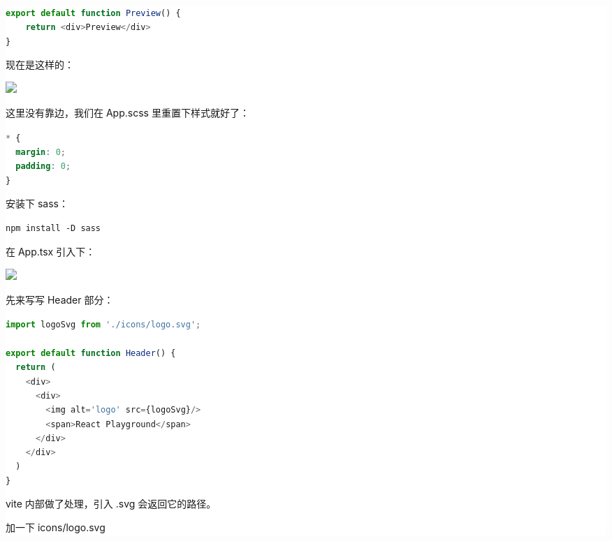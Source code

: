 ```javascript
export default function Preview() {
    return <div>Preview</div>
}
```
现在是这样的：

![](https://p1-juejin.byteimg.com/tos-cn-i-k3u1fbpfcp/7d5c8a87949345848d0bd5af2f771a8a~tplv-k3u1fbpfcp-jj-mark:0:0:0:0:q75.image#?w=2108&h=1306&s=165328&e=gif&f=27&b=fefefe)

这里没有靠边，我们在 App.scss 里重置下样式就好了：

```css
* {
  margin: 0;
  padding: 0;
}
```
安装下 sass：

```
npm install -D sass
```

在 App.tsx 引入下：

![](https://p9-juejin.byteimg.com/tos-cn-i-k3u1fbpfcp/cfaa0617e4e747f7906f67bd42634e4f~tplv-k3u1fbpfcp-jj-mark:0:0:0:0:q75.image#?w=894&h=500&s=59467&e=png&b=1f1f1f)

先来写写 Header 部分：

```javascript
import logoSvg from './icons/logo.svg';

export default function Header() {
  return (
    <div>
      <div>
        <img alt='logo' src={logoSvg}/>
        <span>React Playground</span>
      </div>
    </div>
  )
}
```
vite 内部做了处理，引入 .svg 会返回它的路径。

加一下 icons/logo.svg

```html
```